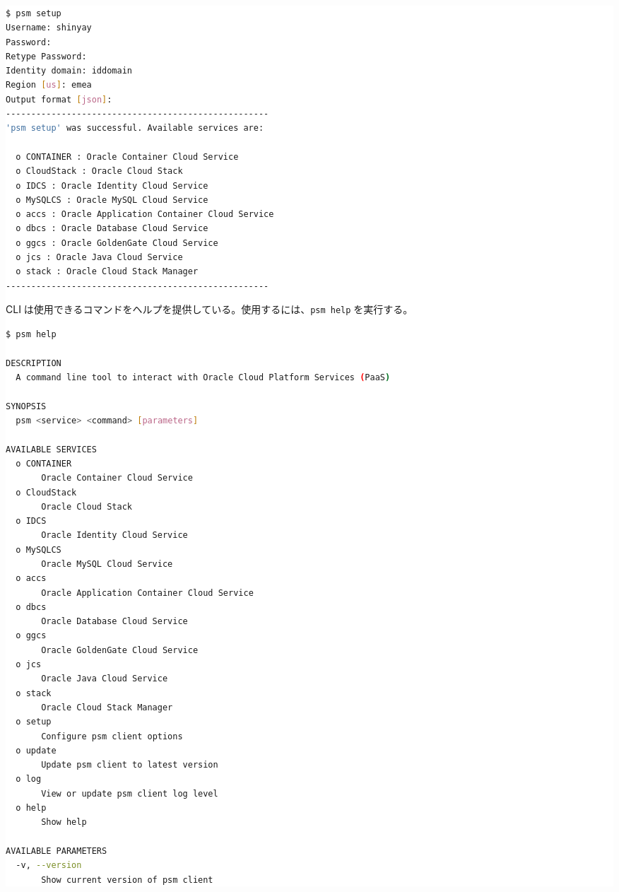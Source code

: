```bash
$ psm setup
Username: shinyay
Password:
Retype Password:
Identity domain: iddomain
Region [us]: emea
Output format [json]:
----------------------------------------------------
'psm setup' was successful. Available services are:

  o CONTAINER : Oracle Container Cloud Service
  o CloudStack : Oracle Cloud Stack
  o IDCS : Oracle Identity Cloud Service
  o MySQLCS : Oracle MySQL Cloud Service
  o accs : Oracle Application Container Cloud Service
  o dbcs : Oracle Database Cloud Service
  o ggcs : Oracle GoldenGate Cloud Service
  o jcs : Oracle Java Cloud Service
  o stack : Oracle Cloud Stack Manager
----------------------------------------------------
```

CLI は使用できるコマンドをヘルプを提供している。使用するには、`psm help` を実行する。

```bash
$ psm help

DESCRIPTION
  A command line tool to interact with Oracle Cloud Platform Services (PaaS)

SYNOPSIS
  psm <service> <command> [parameters]

AVAILABLE SERVICES
  o CONTAINER
       Oracle Container Cloud Service
  o CloudStack
       Oracle Cloud Stack
  o IDCS
       Oracle Identity Cloud Service
  o MySQLCS
       Oracle MySQL Cloud Service
  o accs
       Oracle Application Container Cloud Service
  o dbcs
       Oracle Database Cloud Service
  o ggcs
       Oracle GoldenGate Cloud Service
  o jcs
       Oracle Java Cloud Service
  o stack
       Oracle Cloud Stack Manager
  o setup
       Configure psm client options
  o update
       Update psm client to latest version
  o log
       View or update psm client log level
  o help
       Show help

AVAILABLE PARAMETERS
  -v, --version
       Show current version of psm client
```
